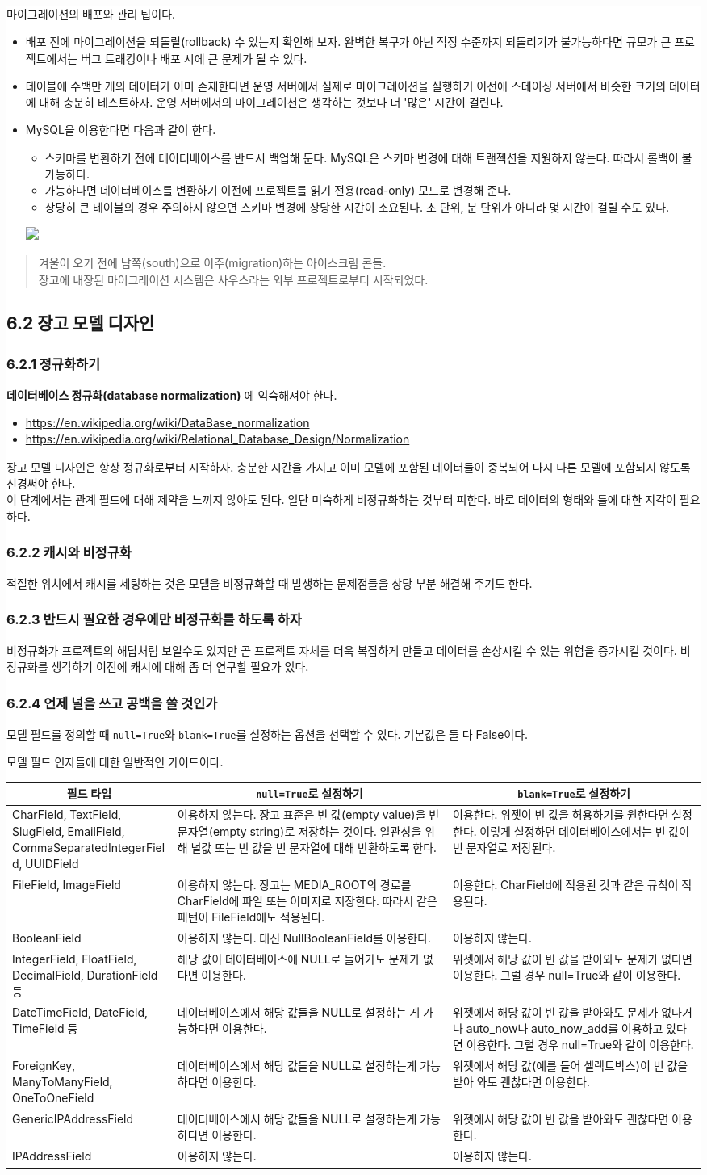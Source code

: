 마이그레이션의 배포와 관리 팁이다.

- 배포 전에 마이그레이션을 되돌릴(rollback) 수 있는지 확인해 보자. 완벽한 복구가 아닌 적정 수준까지 되돌리기가 불가능하다면 규모가 큰 프로젝트에서는 버그 트래킹이나 배포 시에 큰 문제가 될 수 있다.
- 데이블에 수백만 개의 데이터가 이미 존재한다면 운영 서버에서 실제로 마이그레이션을 실행하기 이전에 스테이징 서버에서 비슷한 크기의 데이터에 대해 충분히 테스트하자. 운영 서버에서의 마이그레이션은 생각하는 것보다 더 '많은' 시간이 걸린다.
- MySQL을 이용한다면 다음과 같이 한다.
  - 스키마를 변환하기 전에 데이터베이스를 반드시 백업해 둔다. MySQL은 스키마 변경에 대해 트랜젝션을 지원하지 않는다. 따라서 롤백이 불가능하다.
  - 가능하다면 데이터베이스를 변환하기 이전에 프로젝트를 읽기 전용(read-only) 모드로 변경해 준다.
  - 상당히 큰 테이블의 경우 주의하지 않으면 스키마 변경에 상당한 시간이 소요된다. 초 단위, 분 단위가 아니라 몇 시간이 걸릴 수도 있다.

  ![]({{site.url}}/img/post/django/two_scoops/6.1.png)
> 겨울이 오기 전에 남쪽(south)으로 이주(migration)하는 아이스크림 콘들.  
장고에 내장된 마이그레이션 시스템은 사우스라는 외부 프로젝트로부터 시작되었다.

## 6.2 장고 모델 디자인

### 6.2.1 정규화하기
**데이터베이스 정규화(database normalization)** 에 익숙해져야 한다.

- <https://en.wikipedia.org/wiki/DataBase_normalization>
- <https://en.wikipedia.org/wiki/Relational_Database_Design/Normalization>

장고 모델 디자인은 항상 정규화로부터 시작하자. 충분한 시간을 가지고 이미 모델에 포함된 데이터들이 중복되어 다시 다른 모델에 포함되지 않도록 신경써야 한다.  
이 단계에서는 관계 필드에 대해 제약을 느끼지 않아도 된다. 일단 미숙하게 비정규화하는 것부터 피한다. 바로 데이터의 형태와 틀에 대한 지각이 필요하다.

### 6.2.2 캐시와 비정규화
적절한 위치에서 캐시를 세팅하는 것은 모델을 비정규화할 때 발생하는 문제점들을 상당 부분 해결해 주기도 한다.

### 6.2.3 반드시 필요한 경우에만 비정규화를 하도록 하자
비정규화가 프로젝트의 해답처럼 보일수도 있지만 곧 프로젝트 자체를 더욱 복잡하게 만들고 데이터를 손상시킬 수 있는 위험을 증가시킬 것이다. 비정규화를 생각하기 이전에 캐시에 대해 좀 더 연구할 필요가 있다.

### 6.2.4 언제 널을 쓰고 공백을 쓸 것인가
모델 필드를 정의할 때 `null=True`와 `blank=True`를 설정하는 옵션을 선택할 수 있다. 기본값은 둘 다 False이다.  

모델 필드 인자들에 대한 일반적인 가이드이다.

필드 타입 | `null=True`로 설정하기 | `blank=True`로 설정하기
---|---|---
CharField, TextField, SlugField, EmailField, CommaSeparatedIntegerField, UUIDField | 이용하지 않는다. 장고 표준은 빈 값(empty value)을 빈 문자열(empty string)로 저장하는 것이다. 일관성을 위해 널값 또는 빈 값을 빈 문자열에 대해 반환하도록 한다. | 이용한다. 위젯이 빈 값을 허용하기를 원한다면 설정한다. 이렇게 설정하면 데이터베이스에서는 빈 값이 빈 문자열로 저장된다.
FileField, ImageField | 이용하지 않는다. 장고는 MEDIA_ROOT의 경로를 CharField에 파일 또는 이미지로 저장한다. 따라서 같은 패턴이 FileField에도 적용된다. | 이용한다. CharField에 적용된 것과 같은 규칙이 적용된다.
BooleanField | 이용하지 않는다. 대신 NullBooleanField를 이용한다. | 이용하지 않는다.
IntegerField, FloatField, DecimalField, DurationField 등 | 해당 값이 데이터베이스에 NULL로 들어가도 문제가 없다면 이용한다. | 위젯에서 해당 값이 빈 값을 받아와도 문제가 없다면 이용한다. 그럴 경우 null=True와 같이 이용한다.
DateTimeField, DateField, TimeField 등 | 데이터베이스에서 해당 값들을 NULL로 설정하는 게 가능하다면 이용한다. | 위젯에서 해당 값이 빈 값을 받아와도 문제가 없다거나 auto_now나 auto_now_add를 이용하고 있다면 이용한다. 그럴 경우 null=True와 같이 이용한다.
ForeignKey, ManyToManyField, OneToOneField | 데이터베이스에서 해당 값들을 NULL로 설정하는게 가능하다면 이용한다. | 위젯에서 해당 값(예를 들어 셀렉트박스)이 빈 값을 받아 와도 괜찮다면 이용한다.
GenericIPAddressField | 데이터베이스에서 해당 값들을 NULL로 설정하는게 가능하다면 이용한다. | 위젯에서 해당 값이 빈 값을 받아와도 괜찮다면 이용한다.
IPAddressField | 이용하지 않는다. | 이용하지 않는다.
